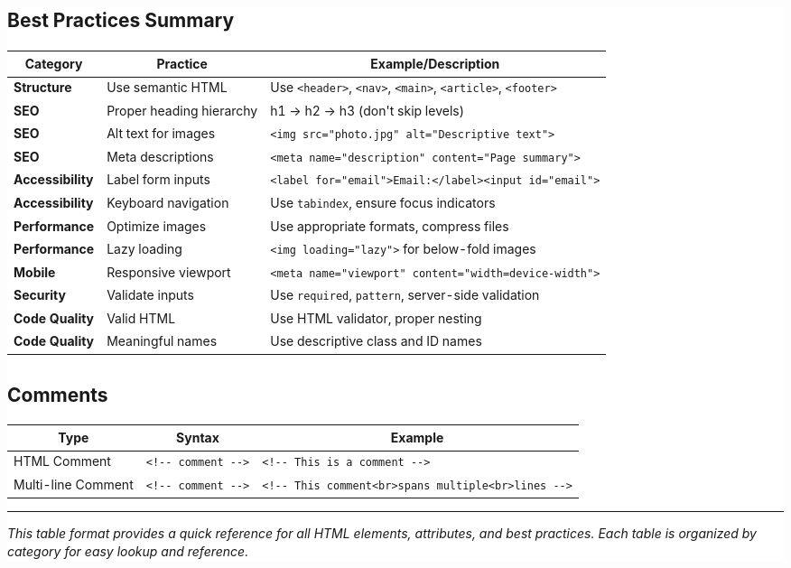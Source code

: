 ## Best Practices Summary

| Category | Practice | Example/Description |
|----------|----------|-------------------|
| **Structure** | Use semantic HTML | Use `<header>`, `<nav>`, `<main>`, `<article>`, `<footer>` |
| **SEO** | Proper heading hierarchy | h1 → h2 → h3 (don't skip levels) |
| **SEO** | Alt text for images | `<img src="photo.jpg" alt="Descriptive text">` |
| **SEO** | Meta descriptions | `<meta name="description" content="Page summary">` |
| **Accessibility** | Label form inputs | `<label for="email">Email:</label><input id="email">` |
| **Accessibility** | Keyboard navigation | Use `tabindex`, ensure focus indicators |
| **Performance** | Optimize images | Use appropriate formats, compress files |
| **Performance** | Lazy loading | `<img loading="lazy">` for below-fold images |
| **Mobile** | Responsive viewport | `<meta name="viewport" content="width=device-width">` |
| **Security** | Validate inputs | Use `required`, `pattern`, server-side validation |
| **Code Quality** | Valid HTML | Use HTML validator, proper nesting |
| **Code Quality** | Meaningful names | Use descriptive class and ID names |

## Comments

| Type | Syntax | Example |
|------|--------|---------|
| HTML Comment | `<!-- comment -->` | `<!-- This is a comment -->` |
| Multi-line Comment | `<!-- comment -->` | `<!-- This comment<br>spans multiple<br>lines -->` |

---

*This table format provides a quick reference for all HTML elements, attributes, and best practices. Each table is organized by category for easy lookup and reference.*